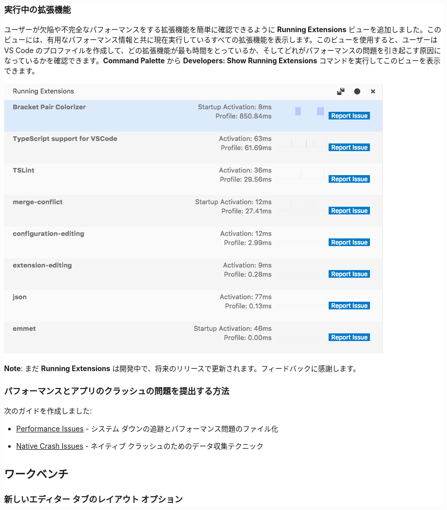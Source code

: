 ### 実行中の拡張機能 <a id="running-extensions"></a>

ユーザーが欠陥や不完全なパフォーマンスをする拡張機能を簡単に確認できるように **Running Extensions** ビューを追加しました。このビューには、有用なパフォーマンス情報と共に現在実行しているすべての拡張機能を表示します。このビューを使用すると、ユーザーは VS Code のプロファイルを作成して、どの拡張機能が最も時間をとっているか、そしてどれがパフォーマンスの問題を引き起こす原因になっているかを確認できます。**Command Palette** から  **Developers: Show Running Extensions**  コマンドを実行してこのビューを表示できます。

![Running extensions](images/1_19/running-extensions.png)

**Note**: まだ **Running Extensions** は開発中で、将来のリリースで更新されます。フィードバックに感謝します。

### パフォーマンスとアプリのクラッシュの問題を提出する方法

次のガイドを作成しました:

* [Performance Issues](https://github.com/Microsoft/vscode/wiki/Performance-Issues) - システム ダウンの追跡とパフォーマンス問題のファイル化

* [Native Crash Issues](https://github.com/Microsoft/vscode/wiki/Native-Crash-Issues) - ネイティブ クラッシュのためのデータ収集テクニック

## ワークベンチ <a id="workbench"></a>

### 新しいエディター タブのレイアウト オプション <a id="new-editor-tabs-layout-option"></a>
